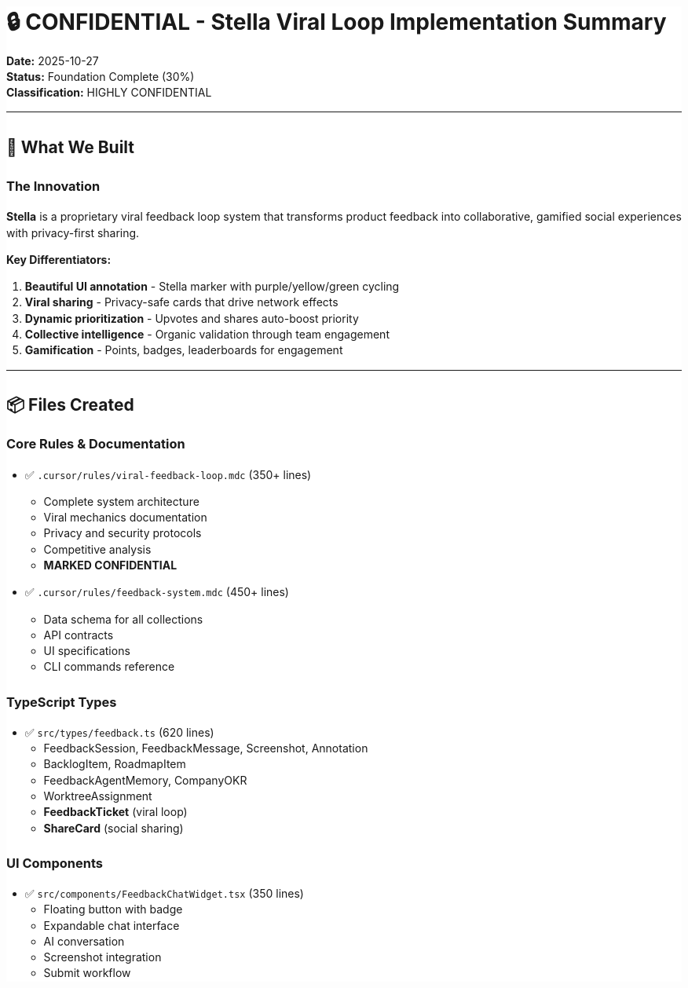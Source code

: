 # 🔒 CONFIDENTIAL - Stella Viral Loop Implementation Summary

**Date:** 2025-10-27  
**Status:** Foundation Complete (30%)  
**Classification:** HIGHLY CONFIDENTIAL

---

## 🎯 What We Built

### The Innovation

**Stella** is a proprietary viral feedback loop system that transforms product feedback into collaborative, gamified social experiences with privacy-first sharing.

**Key Differentiators:**
1. **Beautiful UI annotation** - Stella marker with purple/yellow/green cycling
2. **Viral sharing** - Privacy-safe cards that drive network effects  
3. **Dynamic prioritization** - Upvotes and shares auto-boost priority
4. **Collective intelligence** - Organic validation through team engagement
5. **Gamification** - Points, badges, leaderboards for engagement

---

## 📦 Files Created

### Core Rules & Documentation
- ✅ `.cursor/rules/viral-feedback-loop.mdc` (350+ lines)
  - Complete system architecture
  - Viral mechanics documentation
  - Privacy and security protocols
  - Competitive analysis
  - **MARKED CONFIDENTIAL**

- ✅ `.cursor/rules/feedback-system.mdc` (450+ lines)
  - Data schema for all collections
  - API contracts
  - UI specifications
  - CLI commands reference

### TypeScript Types
- ✅ `src/types/feedback.ts` (620 lines)
  - FeedbackSession, FeedbackMessage, Screenshot, Annotation
  - BacklogItem, RoadmapItem
  - FeedbackAgentMemory, CompanyOKR
  - WorktreeAssignment
  - **FeedbackTicket** (viral loop)
  - **ShareCard** (social sharing)

### UI Components
- ✅ `src/components/FeedbackChatWidget.tsx` (350 lines)
  - Floating button with badge
  - Expandable chat interface
  - AI conversation
  - Screenshot integration
  - Submit workflow
